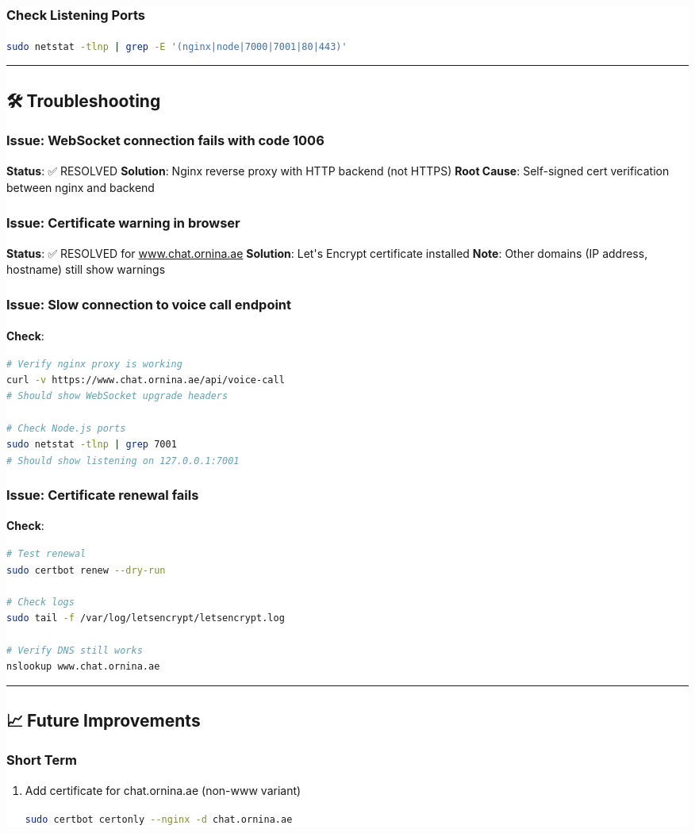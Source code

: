 ### Check Listening Ports
```bash
sudo netstat -tlnp | grep -E '(nginx|node|7000|7001|80|443)'
```

---

## 🛠️ Troubleshooting

### Issue: WebSocket connection fails with code 1006
**Status**: ✅ RESOLVED
**Solution**: Nginx reverse proxy with HTTP backend (not HTTPS)
**Root Cause**: Self-signed cert verification between nginx and backend

### Issue: Certificate warning in browser
**Status**: ✅ RESOLVED for www.chat.ornina.ae
**Solution**: Let's Encrypt certificate installed
**Note**: Other domains (IP address, hostname) still show warnings

### Issue: Slow connection to voice call endpoint
**Check**:
```bash
# Verify nginx proxy is working
curl -v https://www.chat.ornina.ae/api/voice-call
# Should show WebSocket upgrade headers

# Check Node.js ports
sudo netstat -tlnp | grep 7001
# Should show listening on 127.0.0.1:7001
```

### Issue: Certificate renewal fails
**Check**:
```bash
# Test renewal
sudo certbot renew --dry-run

# Check logs
sudo tail -f /var/log/letsencrypt/letsencrypt.log

# Verify DNS still works
nslookup www.chat.ornina.ae
```

---

## 📈 Future Improvements

### Short Term
1. Add certificate for chat.ornina.ae (non-www variant)
   ```bash
   sudo certbot certonly --nginx -d chat.ornina.ae
   ```
